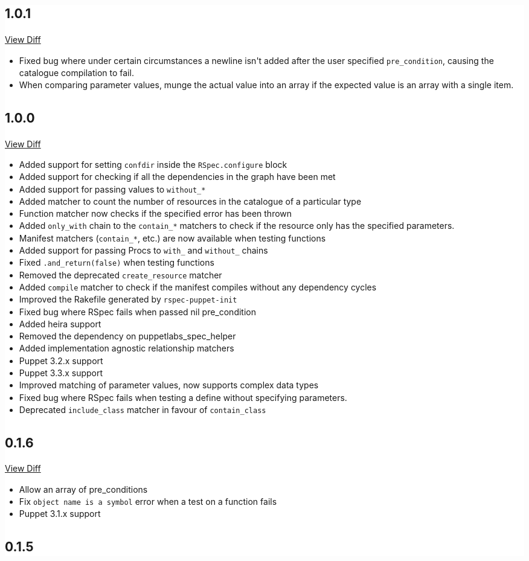## 1.0.1

<a href="https://github.com/rodjek/rspec-puppet/compare/v1.0.0...v1.0.1"
class="btn btn-primary btn-inline pull-right">View Diff</a>

 * Fixed bug where under certain circumstances a newline isn't added after the
   user specified `pre_condition`, causing the catalogue compilation to fail.
 * When comparing parameter values, munge the actual value into an array if the
   expected value is an array with a single item.

## 1.0.0

<a href="https://github.com/rodjek/rspec-puppet/compare/v0.1.6...v1.0.0"
class="btn btn-primary btn-inline pull-right">View Diff</a>

 * Added support for setting `confdir` inside the `RSpec.configure` block
 * Added support for checking if all the dependencies in the graph have been met
 * Added support for passing values to `without_*`
 * Added matcher to count the number of resources in the catalogue of
   a particular type
 * Function matcher now checks if the specified error has been thrown
 * Added `only_with` chain to the `contain_*` matchers to check if the resource
   only has the specified parameters.
 * Manifest matchers (`contain_*`, etc.) are now available when testing
   functions
 * Added support for passing Procs to `with_` and `without_` chains
 * Fixed `.and_return(false)` when testing functions
 * Removed the deprecated `create_resource` matcher
 * Added `compile` matcher to check if the manifest compiles without any
   dependency cycles
 * Improved the Rakefile generated by `rspec-puppet-init`
 * Fixed bug where RSpec fails when passed nil pre\_condition
 * Added heira support
 * Removed the dependency on puppetlabs\_spec\_helper
 * Added implementation agnostic relationship matchers
 * Puppet 3.2.x support
 * Puppet 3.3.x support
 * Improved matching of parameter values, now supports complex data types
 * Fixed bug where RSpec fails when testing a define without specifying
   parameters.
 * Deprecated `include_class` matcher in favour of `contain_class`

## 0.1.6

<a href="https://github.com/rodjek/rspec-puppet/compare/v0.1.5...v0.1.6"
class="btn btn-primary btn-inline pull-right">View Diff</a>

 * Allow an array of pre\_conditions
 * Fix `object name is a symbol` error when a test on a function fails
 * Puppet 3.1.x support

## 0.1.5
